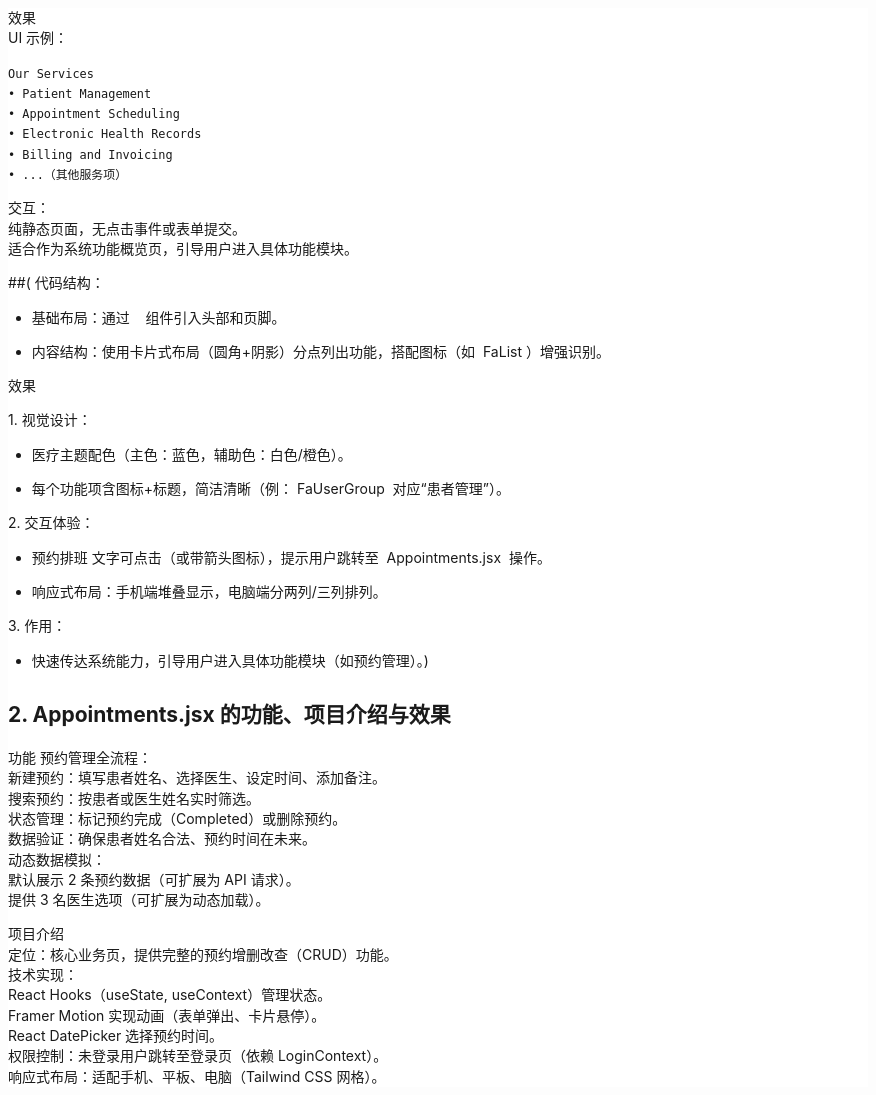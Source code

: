 效果  
UI 示例：  
  ```plaintext
  Our Services
  • Patient Management
  • Appointment Scheduling
  • Electronic Health Records
  • Billing and Invoicing
  • ...（其他服务项）
  ```
交互：  
纯静态页面，无点击事件或表单提交。  
适合作为系统功能概览页，引导用户进入具体功能模块。  

##( 代码结构：
 
- 基础布局：通过  <Layout>  组件引入头部和页脚。
 
- 内容结构：使用卡片式布局（圆角+阴影）分点列出功能，搭配图标（如  FaList ）增强识别。
 
效果
 
1. 视觉设计：
 
- 医疗主题配色（主色：蓝色，辅助色：白色/橙色）。
 
- 每个功能项含图标+标题，简洁清晰（例： FaUserGroup  对应“患者管理”）。
 
2. 交互体验：
 
- 预约排班 文字可点击（或带箭头图标），提示用户跳转至  Appointments.jsx  操作。
 
- 响应式布局：手机端堆叠显示，电脑端分两列/三列排列。
 
3. 作用：
 
- 快速传达系统能力，引导用户进入具体功能模块（如预约管理）。)

## 2. Appointments.jsx 的功能、项目介绍与效果 

 功能 
预约管理全流程：  
新建预约：填写患者姓名、选择医生、设定时间、添加备注。  
搜索预约：按患者或医生姓名实时筛选。  
状态管理：标记预约完成（Completed）或删除预约。  
数据验证：确保患者姓名合法、预约时间在未来。  
动态数据模拟：  
默认展示 2 条预约数据（可扩展为 API 请求）。  
提供 3 名医生选项（可扩展为动态加载）。  

 项目介绍  
定位：核心业务页，提供完整的预约增删改查（CRUD）功能。  
技术实现：  
React Hooks（useState, useContext）管理状态。  
Framer Motion 实现动画（表单弹出、卡片悬停）。  
React DatePicker 选择预约时间。  
权限控制：未登录用户跳转至登录页（依赖 LoginContext）。  
响应式布局：适配手机、平板、电脑（Tailwind CSS 网格）。  
